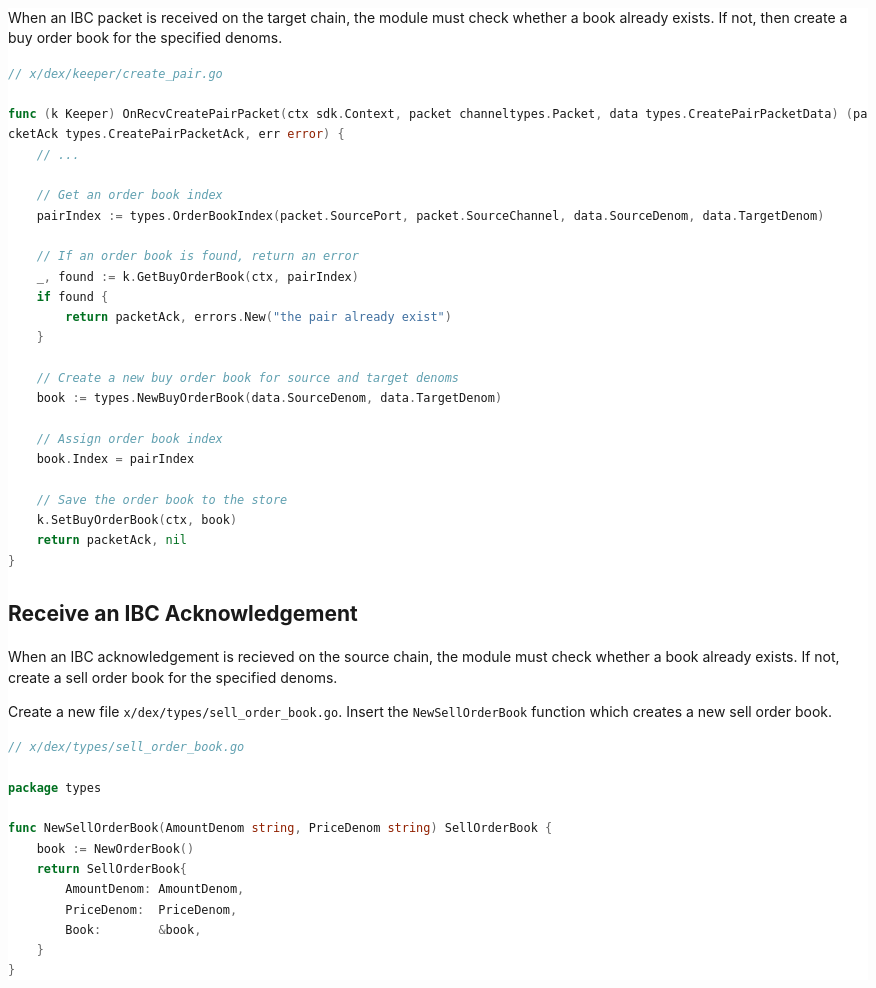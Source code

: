 When an IBC packet is received on the target chain, the module must check whether a book already exists. If not, then create a buy order book for the specified denoms.


```go
// x/dex/keeper/create_pair.go

func (k Keeper) OnRecvCreatePairPacket(ctx sdk.Context, packet channeltypes.Packet, data types.CreatePairPacketData) (packetAck types.CreatePairPacketAck, err error) {
	// ...

	// Get an order book index
	pairIndex := types.OrderBookIndex(packet.SourcePort, packet.SourceChannel, data.SourceDenom, data.TargetDenom)

	// If an order book is found, return an error
	_, found := k.GetBuyOrderBook(ctx, pairIndex)
	if found {
		return packetAck, errors.New("the pair already exist")
	}

	// Create a new buy order book for source and target denoms
	book := types.NewBuyOrderBook(data.SourceDenom, data.TargetDenom)

	// Assign order book index
	book.Index = pairIndex

	// Save the order book to the store
	k.SetBuyOrderBook(ctx, book)
	return packetAck, nil
}
```

## Receive an IBC Acknowledgement


When an IBC acknowledgement is recieved on the source chain, the module must check whether a book already exists. If not, create a sell order book for the specified denoms.

Create a new file `x/dex/types/sell_order_book.go`.
Insert the `NewSellOrderBook` function which creates a new sell order book.

```go
// x/dex/types/sell_order_book.go

package types

func NewSellOrderBook(AmountDenom string, PriceDenom string) SellOrderBook {
	book := NewOrderBook()
	return SellOrderBook{
		AmountDenom: AmountDenom,
		PriceDenom:  PriceDenom,
		Book:        &book,
	}
}
```
